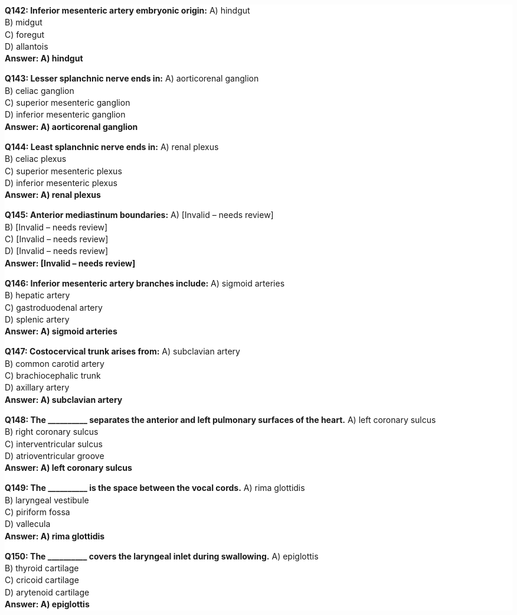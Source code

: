 **Q142: Inferior mesenteric artery embryonic origin:**
A) hindgut  
B) midgut  
C) foregut  
D) allantois  
**Answer: A) hindgut**

**Q143: Lesser splanchnic nerve ends in:**
A) aorticorenal ganglion  
B) celiac ganglion  
C) superior mesenteric ganglion  
D) inferior mesenteric ganglion  
**Answer: A) aorticorenal ganglion**

**Q144: Least splanchnic nerve ends in:**
A) renal plexus  
B) celiac plexus  
C) superior mesenteric plexus  
D) inferior mesenteric plexus  
**Answer: A) renal plexus**

**Q145: Anterior mediastinum boundaries:**
A) [Invalid – needs review]  
B) [Invalid – needs review]  
C) [Invalid – needs review]  
D) [Invalid – needs review]  
**Answer: [Invalid – needs review]**

**Q146: Inferior mesenteric artery branches include:**
A) sigmoid arteries  
B) hepatic artery  
C) gastroduodenal artery  
D) splenic artery  
**Answer: A) sigmoid arteries**

**Q147: Costocervical trunk arises from:**
A) subclavian artery  
B) common carotid artery  
C) brachiocephalic trunk  
D) axillary artery  
**Answer: A) subclavian artery**

**Q148: The __________ separates the anterior and left pulmonary surfaces of the heart.**
A) left coronary sulcus  
B) right coronary sulcus  
C) interventricular sulcus  
D) atrioventricular groove  
**Answer: A) left coronary sulcus**

**Q149: The __________ is the space between the vocal cords.**
A) rima glottidis  
B) laryngeal vestibule  
C) piriform fossa  
D) vallecula  
**Answer: A) rima glottidis**

**Q150: The __________ covers the laryngeal inlet during swallowing.**
A) epiglottis  
B) thyroid cartilage  
C) cricoid cartilage  
D) arytenoid cartilage  
**Answer: A) epiglottis**
